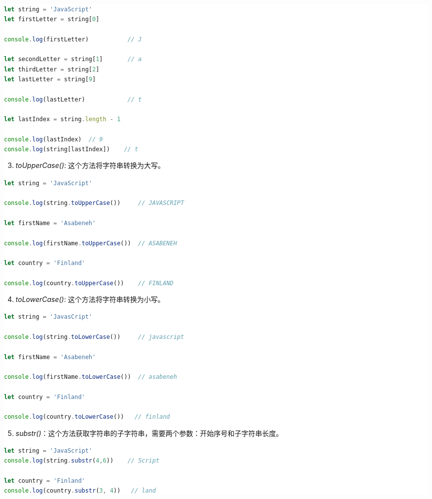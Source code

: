 ```js
let string = 'JavaScript'
let firstLetter = string[0]

console.log(firstLetter)           // J

let secondLetter = string[1]       // a
let thirdLetter = string[2]
let lastLetter = string[9]

console.log(lastLetter)            // t

let lastIndex = string.length - 1

console.log(lastIndex)  // 9
console.log(string[lastIndex])    // t
```

3. *toUpperCase()*: 这个方法将字符串转换为大写。

```js
let string = 'JavaScript'

console.log(string.toUpperCase())     // JAVASCRIPT

let firstName = 'Asabeneh'

console.log(firstName.toUpperCase())  // ASABENEH

let country = 'Finland'

console.log(country.toUpperCase())    // FINLAND
```

4. *toLowerCase()*: 这个方法将字符串转换为小写。

```js
let string = 'JavasCript'

console.log(string.toLowerCase())     // javascript

let firstName = 'Asabeneh'

console.log(firstName.toLowerCase())  // asabeneh

let country = 'Finland'

console.log(country.toLowerCase())   // finland
```

5. *substr()*：这个方法获取字符串的子字符串，需要两个参数：开始序号和子字符串长度。

```js
let string = 'JavaScript'
console.log(string.substr(4,6))    // Script

let country = 'Finland'
console.log(country.substr(3, 4))   // land
```
